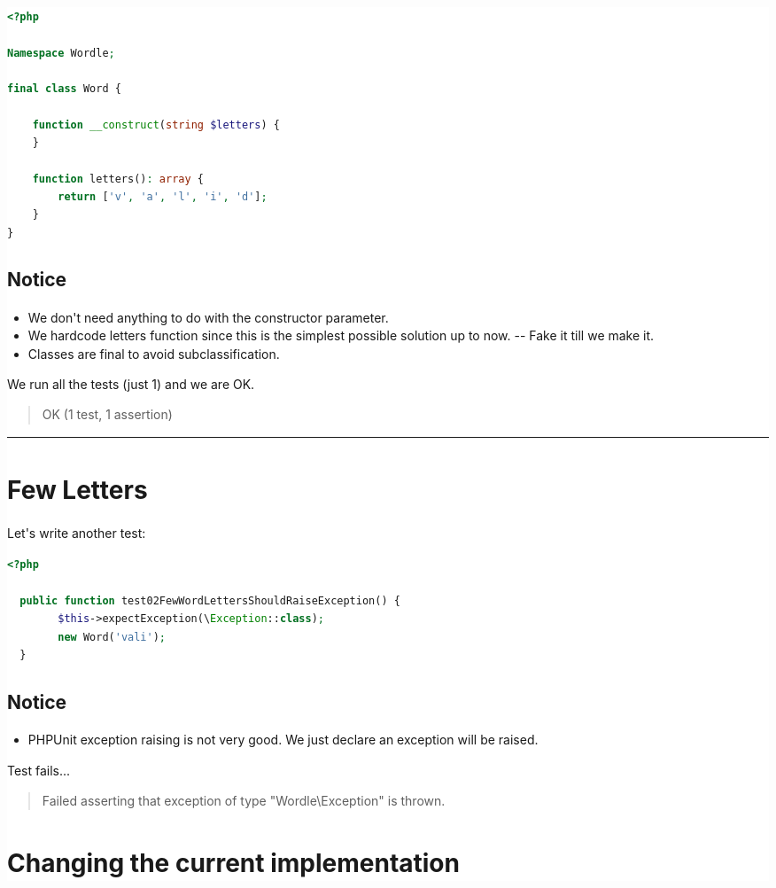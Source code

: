 ```php
<?php

Namespace Wordle;

final class Word {

    function __construct(string $letters) {
    }

    function letters(): array {
        return ['v', 'a', 'l', 'i', 'd'];
    }
}
```

## Notice

- We don't need anything to do with the constructor parameter.
- We hardcode letters function since this is the simplest possible solution up to now.
-- Fake it till we make it.
- Classes are final to avoid subclassification.

We run all the tests (just 1) and we are OK.

> OK (1 test, 1 assertion)

* * *

# Few Letters

Let's write another test:



```php
<?php 

  public function test02FewWordLettersShouldRaiseException() {
        $this->expectException(\Exception::class);
        new Word('vali');
  }
```

## Notice

- PHPUnit exception raising is not very good. We just declare an exception will be raised.

Test fails...

> Failed asserting that exception of type "Wordle\Exception" is thrown.

# Changing the current implementation
